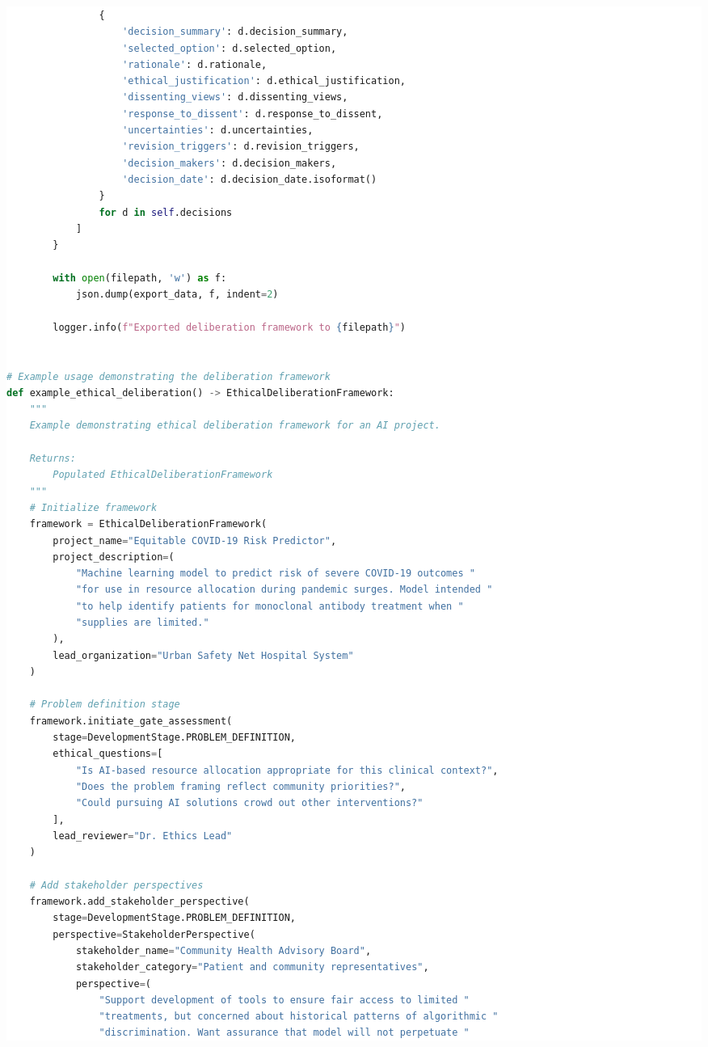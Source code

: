```python
                {
                    'decision_summary': d.decision_summary,
                    'selected_option': d.selected_option,
                    'rationale': d.rationale,
                    'ethical_justification': d.ethical_justification,
                    'dissenting_views': d.dissenting_views,
                    'response_to_dissent': d.response_to_dissent,
                    'uncertainties': d.uncertainties,
                    'revision_triggers': d.revision_triggers,
                    'decision_makers': d.decision_makers,
                    'decision_date': d.decision_date.isoformat()
                }
                for d in self.decisions
            ]
        }
        
        with open(filepath, 'w') as f:
            json.dump(export_data, f, indent=2)
        
        logger.info(f"Exported deliberation framework to {filepath}")


# Example usage demonstrating the deliberation framework
def example_ethical_deliberation() -> EthicalDeliberationFramework:
    """
    Example demonstrating ethical deliberation framework for an AI project.
    
    Returns:
        Populated EthicalDeliberationFramework
    """
    # Initialize framework
    framework = EthicalDeliberationFramework(
        project_name="Equitable COVID-19 Risk Predictor",
        project_description=(
            "Machine learning model to predict risk of severe COVID-19 outcomes "
            "for use in resource allocation during pandemic surges. Model intended "
            "to help identify patients for monoclonal antibody treatment when "
            "supplies are limited."
        ),
        lead_organization="Urban Safety Net Hospital System"
    )
    
    # Problem definition stage
    framework.initiate_gate_assessment(
        stage=DevelopmentStage.PROBLEM_DEFINITION,
        ethical_questions=[
            "Is AI-based resource allocation appropriate for this clinical context?",
            "Does the problem framing reflect community priorities?",
            "Could pursuing AI solutions crowd out other interventions?"
        ],
        lead_reviewer="Dr. Ethics Lead"
    )
    
    # Add stakeholder perspectives
    framework.add_stakeholder_perspective(
        stage=DevelopmentStage.PROBLEM_DEFINITION,
        perspective=StakeholderPerspective(
            stakeholder_name="Community Health Advisory Board",
            stakeholder_category="Patient and community representatives",
            perspective=(
                "Support development of tools to ensure fair access to limited "
                "treatments, but concerned about historical patterns of algorithmic "
                "discrimination. Want assurance that model will not perpetuate "
```